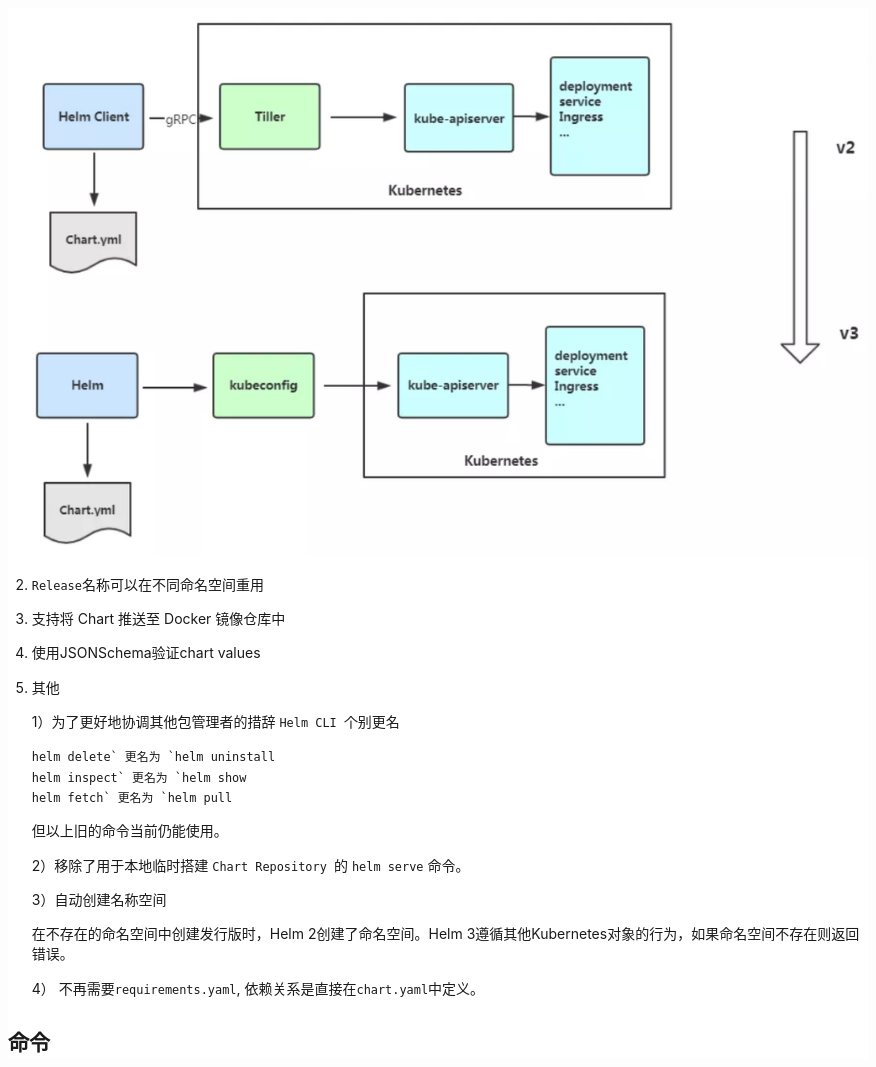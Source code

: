    ![image-20220904225548685](assets/image-20220904225548685.png)

2. `Release`名称可以在不同命名空间重用

3. 支持将 Chart 推送至 Docker 镜像仓库中  

4. 使用JSONSchema验证chart values  

5. 其他

   1）为了更好地协调其他包管理者的措辞 `Helm CLI `个别更名

   ```
   helm delete` 更名为 `helm uninstall
   helm inspect` 更名为 `helm show
   helm fetch` 更名为 `helm pull
   ```

   但以上旧的命令当前仍能使用。

   2）移除了用于本地临时搭建 `Chart Repository `的 `helm serve` 命令。

   3）自动创建名称空间

   在不存在的命名空间中创建发行版时，Helm 2创建了命名空间。Helm 3遵循其他Kubernetes对象的行为，如果命名空间不存在则返回错误。

   4） 不再需要`requirements.yaml`, 依赖关系是直接在`chart.yaml`中定义。 

## 命令
